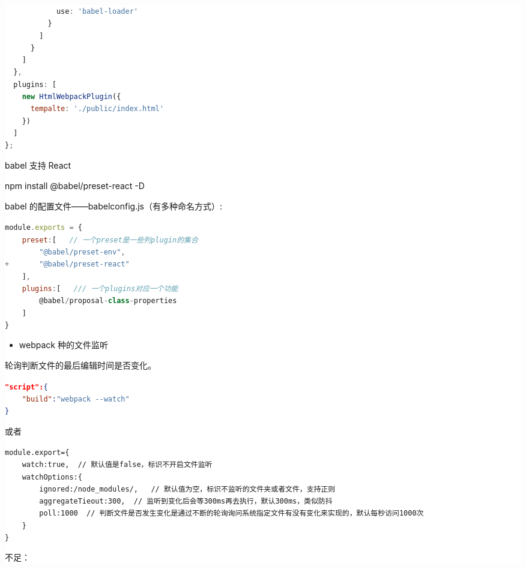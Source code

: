 ```js
            use: 'babel-loader'
          }
        ]
      }
    ]
  },
  plugins: [
    new HtmlWebpackPlugin({
      tempalte: './public/index.html'
    })
  ]
};
```

babel 支持 React

npm install @babel/preset-react -D

babel 的配置文件——babelconfig.js（有多种命名方式）:

```js
module.exports = {
    preset:[   // 一个preset是一些列plugin的集合
        "@babel/preset-env",
+       "@babel/preset-react"
    ],
    plugins:[   /// 一个plugins对应一个功能
        @babel/proposal-class-properties
    ]
}
```

- webpack 种的文件监听

轮询判断文件的最后编辑时间是否变化。

```json
"script":{
    "build":"webpack --watch"
}
```

或者

```
module.export={
	watch:true,  // 默认值是false，标识不开启文件监听
	watchOptions:{
		ignored:/node_modules/,   // 默认值为空，标识不监听的文件夹或者文件，支持正则
		aggregateTieout:300,  // 监听到变化后会等300ms再去执行，默认300ms，类似防抖
		poll:1000  // 判断文件是否发生变化是通过不断的轮询询问系统指定文件有没有变化来实现的，默认每秒访问1000次
	}
}
```

不足：
